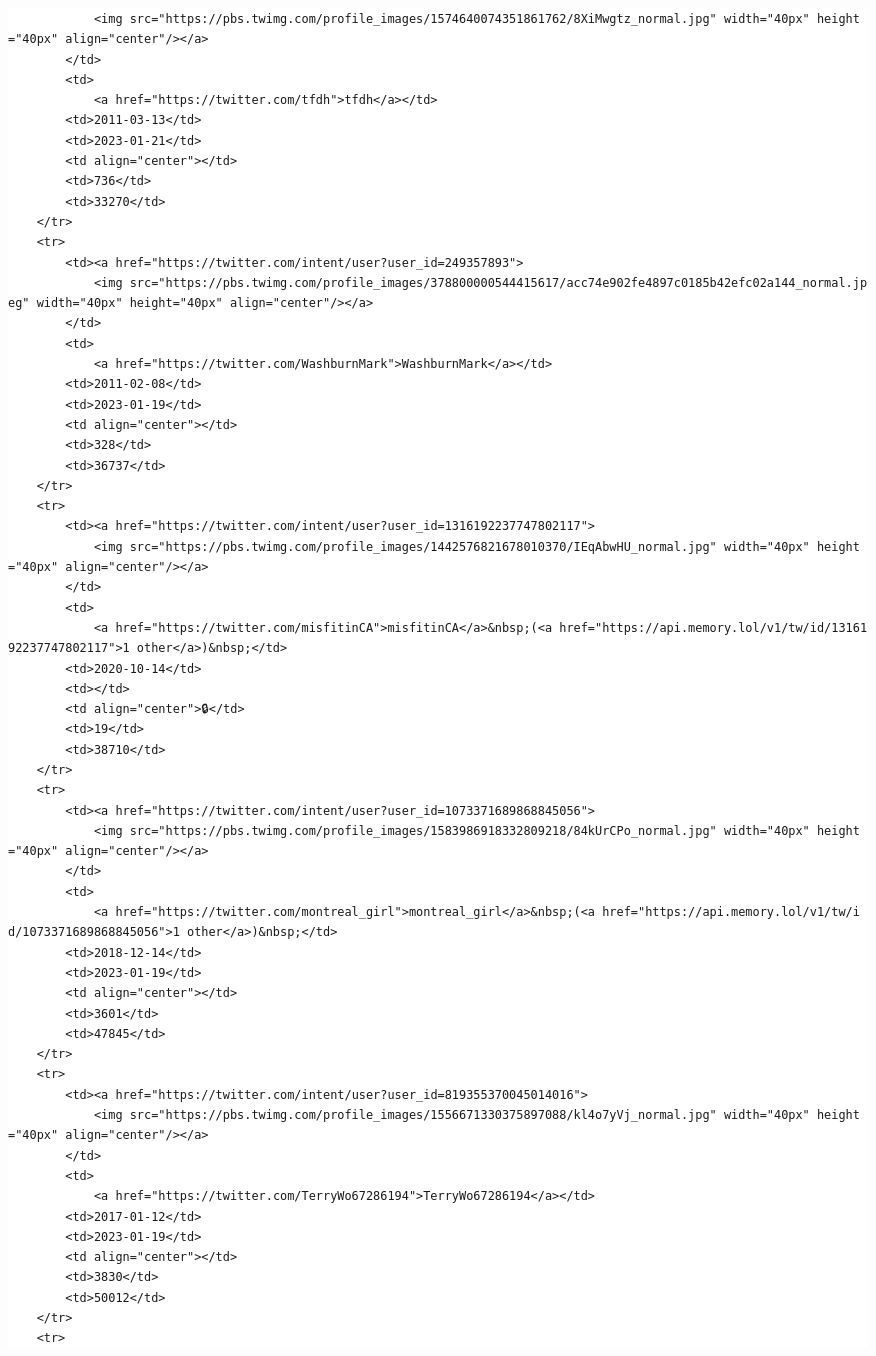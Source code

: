                 <img src="https://pbs.twimg.com/profile_images/1574640074351861762/8XiMwgtz_normal.jpg" width="40px" height="40px" align="center"/></a>
            </td>
            <td>
                <a href="https://twitter.com/tfdh">tfdh</a></td>
            <td>2011-03-13</td>
            <td>2023-01-21</td>
            <td align="center"></td>
            <td>736</td>
            <td>33270</td>
        </tr>
        <tr>
            <td><a href="https://twitter.com/intent/user?user_id=249357893">
                <img src="https://pbs.twimg.com/profile_images/378800000544415617/acc74e902fe4897c0185b42efc02a144_normal.jpeg" width="40px" height="40px" align="center"/></a>
            </td>
            <td>
                <a href="https://twitter.com/WashburnMark">WashburnMark</a></td>
            <td>2011-02-08</td>
            <td>2023-01-19</td>
            <td align="center"></td>
            <td>328</td>
            <td>36737</td>
        </tr>
        <tr>
            <td><a href="https://twitter.com/intent/user?user_id=1316192237747802117">
                <img src="https://pbs.twimg.com/profile_images/1442576821678010370/IEqAbwHU_normal.jpg" width="40px" height="40px" align="center"/></a>
            </td>
            <td>
                <a href="https://twitter.com/misfitinCA">misfitinCA</a>&nbsp;(<a href="https://api.memory.lol/v1/tw/id/1316192237747802117">1 other</a>)&nbsp;</td>
            <td>2020-10-14</td>
            <td></td>
            <td align="center">🔒</td>
            <td>19</td>
            <td>38710</td>
        </tr>
        <tr>
            <td><a href="https://twitter.com/intent/user?user_id=1073371689868845056">
                <img src="https://pbs.twimg.com/profile_images/1583986918332809218/84kUrCPo_normal.jpg" width="40px" height="40px" align="center"/></a>
            </td>
            <td>
                <a href="https://twitter.com/montreal_girl">montreal_girl</a>&nbsp;(<a href="https://api.memory.lol/v1/tw/id/1073371689868845056">1 other</a>)&nbsp;</td>
            <td>2018-12-14</td>
            <td>2023-01-19</td>
            <td align="center"></td>
            <td>3601</td>
            <td>47845</td>
        </tr>
        <tr>
            <td><a href="https://twitter.com/intent/user?user_id=819355370045014016">
                <img src="https://pbs.twimg.com/profile_images/1556671330375897088/kl4o7yVj_normal.jpg" width="40px" height="40px" align="center"/></a>
            </td>
            <td>
                <a href="https://twitter.com/TerryWo67286194">TerryWo67286194</a></td>
            <td>2017-01-12</td>
            <td>2023-01-19</td>
            <td align="center"></td>
            <td>3830</td>
            <td>50012</td>
        </tr>
        <tr>